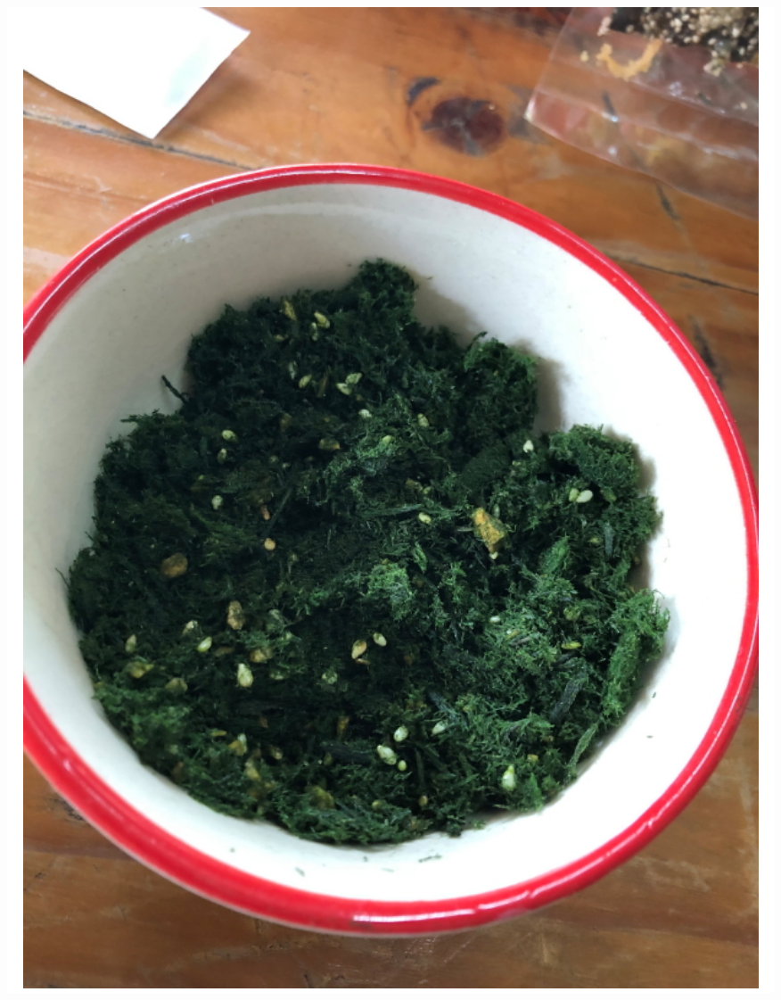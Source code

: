 <a href="20240110_071.JPG" data-lightbox="abc"><img src="20240110_071.JPG" alt="サンプル画像" width="900" /></a>